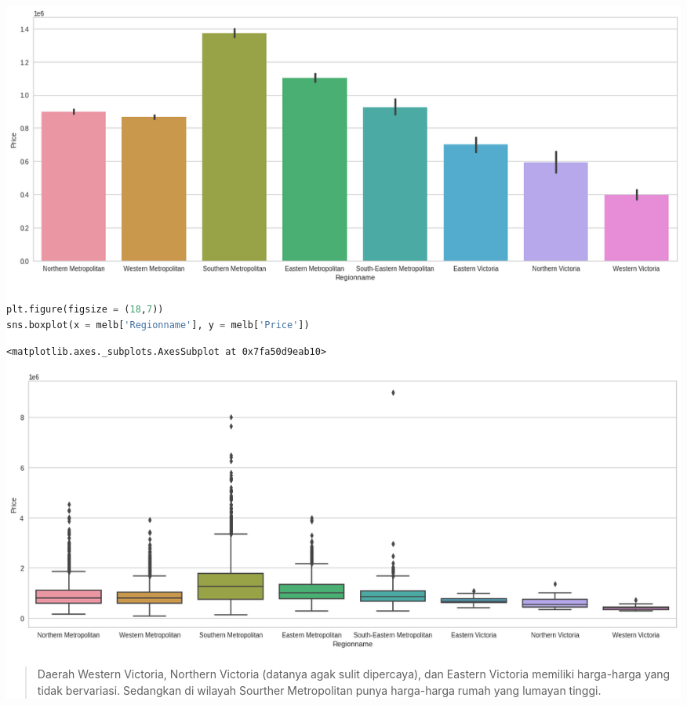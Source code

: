 ![png](output_38_1.png)



```python
plt.figure(figsize = (18,7))
sns.boxplot(x = melb['Regionname'], y = melb['Price'])
```




    <matplotlib.axes._subplots.AxesSubplot at 0x7fa50d9eab10>




![png](output_39_1.png)


> Daerah Western Victoria, Northern Victoria (datanya agak sulit dipercaya), dan Eastern Victoria memiliki harga-harga yang tidak bervariasi. Sedangkan di wilayah Sourther Metropolitan punya harga-harga rumah yang lumayan tinggi. 
